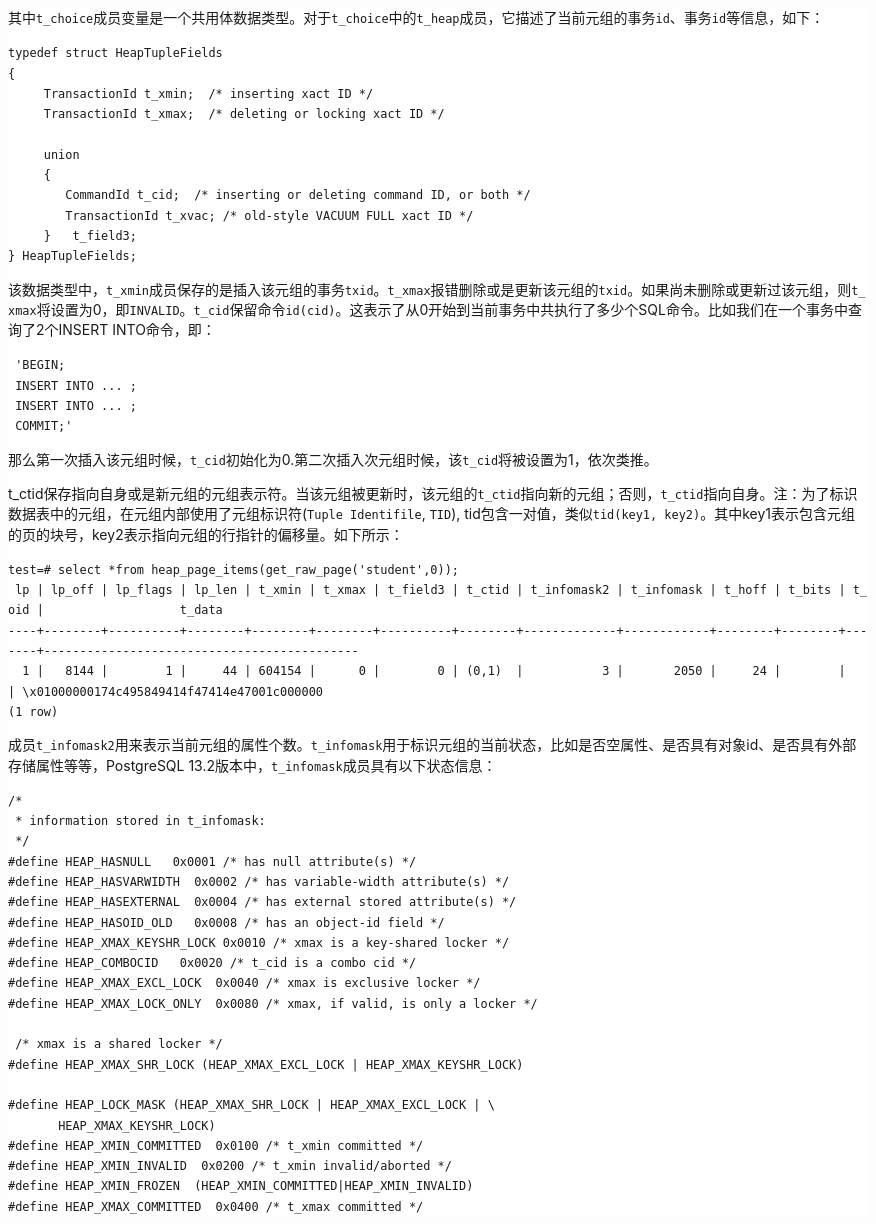 其中`t_choice`成员变量是一个共用体数据类型。对于`t_choice`中的`t_heap`成员，它描述了当前元组的事务`id`、事务`id`等信息，如下：

```
typedef struct HeapTupleFields
{
     TransactionId t_xmin;  /* inserting xact ID */
     TransactionId t_xmax;  /* deleting or locking xact ID */

     union
     {
        CommandId t_cid;  /* inserting or deleting command ID, or both */
        TransactionId t_xvac; /* old-style VACUUM FULL xact ID */
     }   t_field3;
} HeapTupleFields;

```

该数据类型中，`t_xmin`成员保存的是插入该元组的事务`txid`。`t_xmax`报错删除或是更新该元组的`txid`。如果尚未删除或更新过该元组，则`t_xmax`将设置为0，即`INVALID`。`t_cid`保留命令`id(cid)`。这表示了从0开始到当前事务中共执行了多少个SQL命令。比如我们在一个事务中查询了2个INSERT INTO命令，即：

```
 'BEGIN;
 INSERT INTO ... ;
 INSERT INTO ... ;
 COMMIT;'
```

那么第一次插入该元组时候，`t_cid`初始化为0.第二次插入次元组时候，该`t_cid`将被设置为1，依次类推。

t\_ctid保存指向自身或是新元组的元组表示符。当该元组被更新时，该元组的`t_ctid`指向新的元组；否则，`t_ctid`指向自身。注：为了标识数据表中的元组，在元组内部使用了元组标识符(`Tuple Identifile`, `TID`), tid包含一对值，类似`tid(key1, key2)`。其中key1表示包含元组的页的块号，key2表示指向元组的行指针的偏移量。如下所示：

```
test=# select *from heap_page_items(get_raw_page('student',0));
 lp | lp_off | lp_flags | lp_len | t_xmin | t_xmax | t_field3 | t_ctid | t_infomask2 | t_infomask | t_hoff | t_bits | t_oid |                   t_data
----+--------+----------+--------+--------+--------+----------+--------+-------------+------------+--------+--------+-------+--------------------------------------------
  1 |   8144 |        1 |     44 | 604154 |      0 |        0 | (0,1)  |           3 |       2050 |     24 |        |       | \x01000000174c495849414f47414e47001c000000
(1 row)

```

成员`t_infomask2`用来表示当前元组的属性个数。`t_infomask`用于标识元组的当前状态，比如是否空属性、是否具有对象id、是否具有外部存储属性等等，PostgreSQL 13.2版本中，`t_infomask`成员具有以下状态信息：

```
/*
 * information stored in t_infomask:
 */
#define HEAP_HASNULL   0x0001 /* has null attribute(s) */
#define HEAP_HASVARWIDTH  0x0002 /* has variable-width attribute(s) */
#define HEAP_HASEXTERNAL  0x0004 /* has external stored attribute(s) */
#define HEAP_HASOID_OLD   0x0008 /* has an object-id field */
#define HEAP_XMAX_KEYSHR_LOCK 0x0010 /* xmax is a key-shared locker */
#define HEAP_COMBOCID   0x0020 /* t_cid is a combo cid */
#define HEAP_XMAX_EXCL_LOCK  0x0040 /* xmax is exclusive locker */
#define HEAP_XMAX_LOCK_ONLY  0x0080 /* xmax, if valid, is only a locker */

 /* xmax is a shared locker */
#define HEAP_XMAX_SHR_LOCK (HEAP_XMAX_EXCL_LOCK | HEAP_XMAX_KEYSHR_LOCK)

#define HEAP_LOCK_MASK (HEAP_XMAX_SHR_LOCK | HEAP_XMAX_EXCL_LOCK | \
       HEAP_XMAX_KEYSHR_LOCK)
#define HEAP_XMIN_COMMITTED  0x0100 /* t_xmin committed */
#define HEAP_XMIN_INVALID  0x0200 /* t_xmin invalid/aborted */
#define HEAP_XMIN_FROZEN  (HEAP_XMIN_COMMITTED|HEAP_XMIN_INVALID)
#define HEAP_XMAX_COMMITTED  0x0400 /* t_xmax committed */
```
